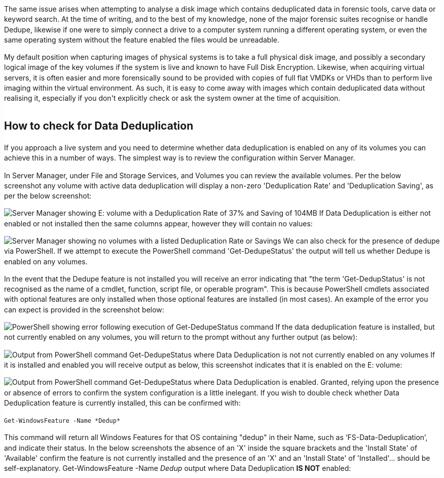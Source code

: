 The same issue arises when attempting to analyse a disk image which contains deduplicated data in forensic tools, carve data or keyword search. At the time of writing, and to the best of my knowledge, none of the major forensic suites recognise or handle Dedupe, likewise if one were to simply connect a drive to a computer system running a different operating system, or even the same operating system without the feature enabled the files would be unreadable.

My default position when capturing images of physical systems is to take a full physical disk image, and possibly a secondary logical image of the key volumes if the system is live and known to have Full Disk Encryption. Likewise, when acquiring virtual servers, it is often easier and more forensically sound to be provided with copies of full flat VMDKs or VHDs than to perform live imaging within the virtual environment. As such, it is easy to come away with images which contain deduplicated data without realising it, especially if you don't explicitly check or ask the system owner at the time of acquisition.
## How to check for Data Deduplication
If you approach a live system and you need to determine whether data deduplication is enabled on any of its volumes you can achieve this in a number of ways. The simplest way is to review the configuration within Server Manager.

In Server Manager, under File and Storage Services, and Volumes you can review the available volumes. Per the below screenshot any volume with active data deduplication will display a non-zero 'Deduplication Rate' and 'Deduplication Saving', as per the below screenshot:

![Server Manager showing E: volume with a Deduplication Rate of 37% and Saving of 104MB](https://blog.1234n6.com/content/images/2020/03/SS1.png "Server Manager showing E: volume with a Deduplication Rate of 37% and Saving of 104MB")
If Data Deduplication is either not enabled or not installed then the same columns appear, however they will contain no values:

![Server Manager showing no volumes with a listed Deduplication Rate or Savings](https://blog.1234n6.com/content/images/2020/03/SS2.png "Server Manager showing no volumes with a listed Deduplication Rate or Savings")
We can also check for the presence of dedupe via PowerShell. If we attempt to execute the PowerShell command 'Get-DedupeStatus' the output will tell us whether Dedupe is enabled on any volumes. 

In the event that the Dedupe feature is not installed you will receive an error indicating that "the term 'Get-DedupStatus' is not recognised as the name of a cmdlet, function, script file, or operable program". This is because PowerShell cmdlets associated with optional features are only installed when those optional features are installed (in most cases). An example of the error you can expect is provided in the screenshot below:

![PowerShell showing error following execution of Get-DedupeStatus command](https://blog.1234n6.com/content/images/2020/03/SS3.png "PowerShell showing error following execution of Get-DedupeStatus command")
If the data deduplication feature is installed, but not currently enabled on any volumes, you will return to the prompt without any further output (as below):

![Output from PowerShell command Get-DedupeStatus where Data Deduplication is not not currently enabled on any volumes](https://blog.1234n6.com/content/images/2020/03/SS4-1.png "Output from PowerShell command Get-DedupeStatus where Data Deduplication is not not currently enabled on any volumes")
If it is installed and enabled you will receive output as below, this screenshot indicates that it is enabled on the E: volume:

![Output from PowerShell command Get-DedupeStatus where Data Deduplication is enabled.
](https://blog.1234n6.com/content/images/2020/03/SS6.png "Output from PowerShell command Get-DedupeStatus where Data Deduplication is enabled")
Granted, relying upon the presence or absence of errors to confirm the system configuration is a little inelegant. If you wish to double check whether Data Deduplication feature is currently installed, this can be confirmed with:
```
Get-WindowsFeature -Name *Dedup* 
```
This command will return all Windows Features for that OS containing "dedup" in their Name, such as ‘FS-Data-Deduplication’, and indicate their status. In the below screenshots the absence of an 'X' inside the square brackets and the 'Install State' of 'Available' confirm the feature is not currently installed and the presence of an 'X' and an 'Install State' of 'Installed'... should be self-explanatory.
Get-WindowsFeature -Name *Dedup* output where Data Deduplication **IS NOT** enabled:
